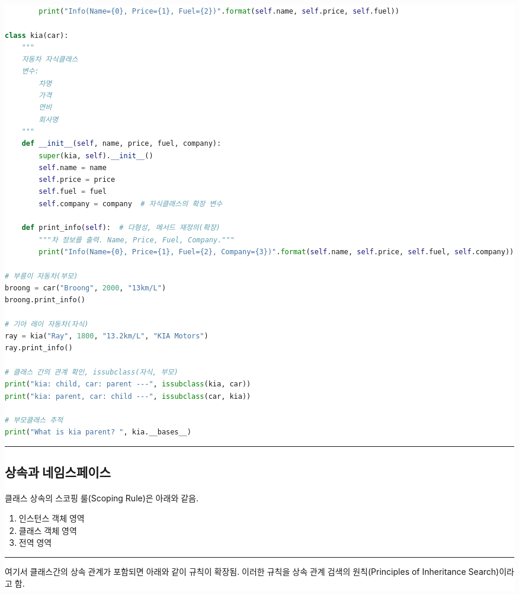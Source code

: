 ```python
        print("Info(Name={0}, Price={1}, Fuel={2})".format(self.name, self.price, self.fuel))

class kia(car):
    """
    자동차 자식클래스
    변수:
        차명
        가격
        연비
        회사명
    """
    def __init__(self, name, price, fuel, company):
        super(kia, self).__init__()
        self.name = name
        self.price = price
        self.fuel = fuel
        self.company = company  # 자식클래스의 확장 변수

    def print_info(self):  # 다형성, 메서드 재정의(확장)
        """차 정보를 출력. Name, Price, Fuel, Company."""
        print("Info(Name={0}, Price={1}, Fuel={2}, Company={3})".format(self.name, self.price, self.fuel, self.company))

# 부릉이 자동차(부모)
broong = car("Broong", 2000, "13km/L")
broong.print_info()

# 기아 레이 자동차(자식)
ray = kia("Ray", 1800, "13.2km/L", "KIA Motors")
ray.print_info()

# 클래스 간의 관계 확인, issubclass(자식, 부모)
print("kia: child, car: parent ---", issubclass(kia, car))
print("kia: parent, car: child ---", issubclass(car, kia))

# 부모클래스 추적
print("What is kia parent? ", kia.__bases__)
```

------

## 상속과 네임스페이스
클래스 상속의 스코핑 룰(Scoping Rule)은 아래와 같음.

1. 인스턴스 객체 영역
2. 클래스 객체 영역
3. 전역 영역

------

여기서 클래스간의 상속 관계가 포함되면 아래와 같이 규칙이 확장됨. 이러한 규칙을 상속 관계 검색의 원칙(Principles of Inheritance Search)이라고 함.
